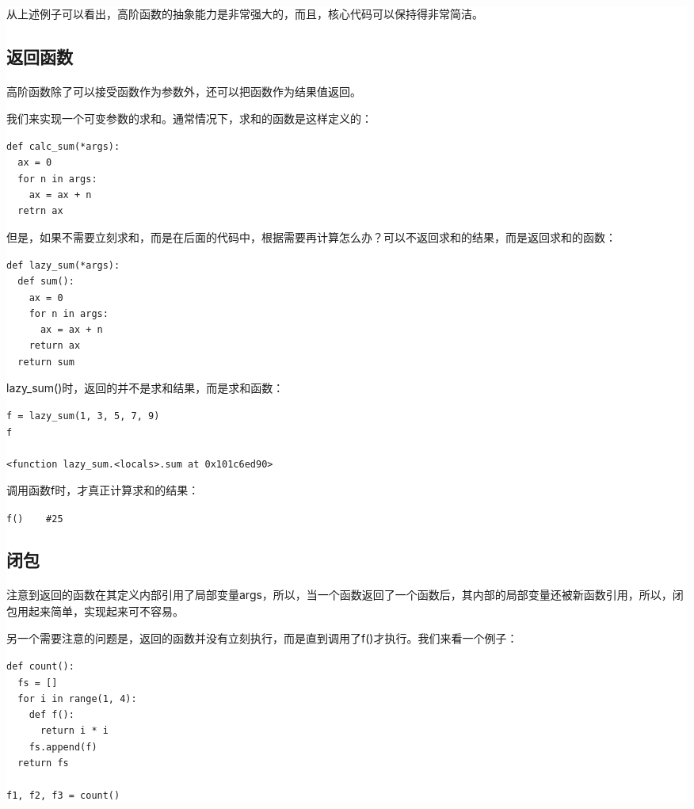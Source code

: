 从上述例子可以看出，高阶函数的抽象能力是非常强大的，而且，核心代码可以保持得非常简洁。

## 返回函数

高阶函数除了可以接受函数作为参数外，还可以把函数作为结果值返回。

我们来实现一个可变参数的求和。通常情况下，求和的函数是这样定义的：

```
def calc_sum(*args):
  ax = 0
  for n in args:
    ax = ax + n
  retrn ax
```

但是，如果不需要立刻求和，而是在后面的代码中，根据需要再计算怎么办？可以不返回求和的结果，而是返回求和的函数：

```
def lazy_sum(*args):
  def sum():
    ax = 0
    for n in args:
      ax = ax + n
    return ax
  return sum
```

lazy_sum()时，返回的并不是求和结果，而是求和函数：

```
f = lazy_sum(1, 3, 5, 7, 9)
f

<function lazy_sum.<locals>.sum at 0x101c6ed90>
```

调用函数f时，才真正计算求和的结果：

```
f()    #25
```

## 闭包

注意到返回的函数在其定义内部引用了局部变量args，所以，当一个函数返回了一个函数后，其内部的局部变量还被新函数引用，所以，闭包用起来简单，实现起来可不容易。

另一个需要注意的问题是，返回的函数并没有立刻执行，而是直到调用了f()才执行。我们来看一个例子：

```
def count():
  fs = []
  for i in range(1, 4):
    def f():
      return i * i
    fs.append(f)
  return fs
  
f1, f2, f3 = count()
```
